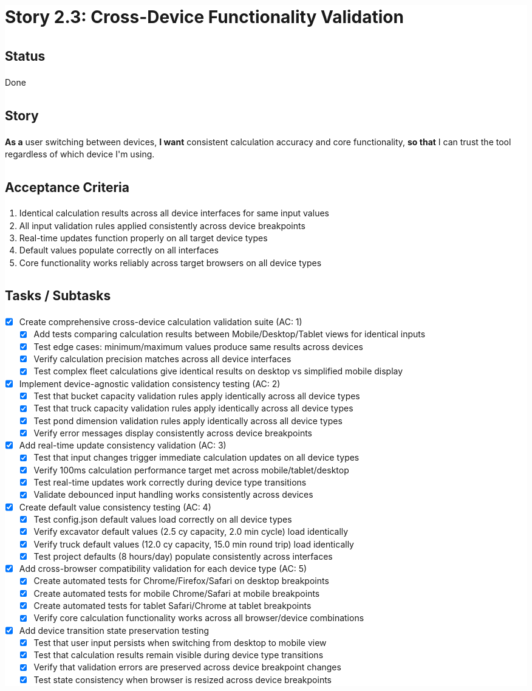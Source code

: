 # Story 2.3: Cross-Device Functionality Validation

## Status
Done

## Story
**As a** user switching between devices,
**I want** consistent calculation accuracy and core functionality,
**so that** I can trust the tool regardless of which device I'm using.

## Acceptance Criteria
1. Identical calculation results across all device interfaces for same input values
2. All input validation rules applied consistently across device breakpoints
3. Real-time updates function properly on all target device types
4. Default values populate correctly on all interfaces
5. Core functionality works reliably across target browsers on all device types

## Tasks / Subtasks
- [x] Create comprehensive cross-device calculation validation suite (AC: 1)
  - [x] Add tests comparing calculation results between Mobile/Desktop/Tablet views for identical inputs
  - [x] Test edge cases: minimum/maximum values produce same results across devices
  - [x] Verify calculation precision matches across all device interfaces
  - [x] Test complex fleet calculations give identical results on desktop vs simplified mobile display
- [x] Implement device-agnostic validation consistency testing (AC: 2)
  - [x] Test that bucket capacity validation rules apply identically across all device types
  - [x] Test that truck capacity validation rules apply identically across all device types
  - [x] Test pond dimension validation rules apply identically across all device types
  - [x] Verify error messages display consistently across device breakpoints
- [x] Add real-time update consistency validation (AC: 3)
  - [x] Test that input changes trigger immediate calculation updates on all device types
  - [x] Verify 100ms calculation performance target met across mobile/tablet/desktop
  - [x] Test real-time updates work correctly during device type transitions
  - [x] Validate debounced input handling works consistently across devices
- [x] Create default value consistency testing (AC: 4)
  - [x] Test config.json default values load correctly on all device types
  - [x] Verify excavator default values (2.5 cy capacity, 2.0 min cycle) load identically
  - [x] Verify truck default values (12.0 cy capacity, 15.0 min round trip) load identically
  - [x] Test project defaults (8 hours/day) populate consistently across interfaces
- [x] Add cross-browser compatibility validation for each device type (AC: 5)
  - [x] Create automated tests for Chrome/Firefox/Safari on desktop breakpoints
  - [x] Create automated tests for mobile Chrome/Safari at mobile breakpoints  
  - [x] Create automated tests for tablet Safari/Chrome at tablet breakpoints
  - [x] Verify core calculation functionality works across all browser/device combinations
- [x] Add device transition state preservation testing
  - [x] Test that user input persists when switching from desktop to mobile view
  - [x] Test that calculation results remain visible during device type transitions
  - [x] Verify that validation errors are preserved across device breakpoint changes
  - [x] Test state consistency when browser is resized across device breakpoints
